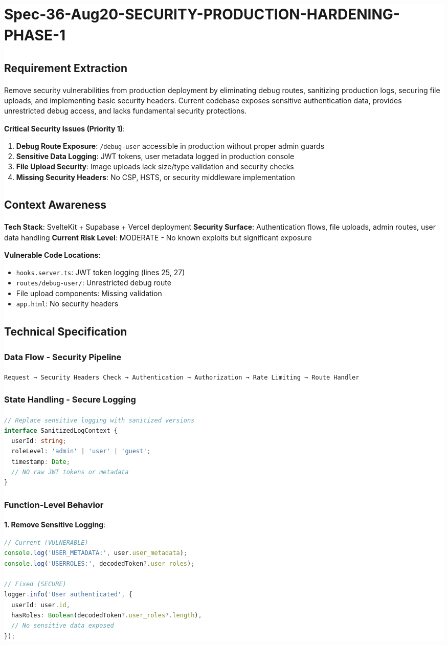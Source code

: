 # Spec-36-Aug20-SECURITY-PRODUCTION-HARDENING-PHASE-1

## Requirement Extraction

Remove security vulnerabilities from production deployment by eliminating debug routes, sanitizing production logs, securing file uploads, and implementing basic security headers. Current codebase exposes sensitive authentication data, provides unrestricted debug access, and lacks fundamental security protections.

**Critical Security Issues (Priority 1)**:
1. **Debug Route Exposure**: `/debug-user` accessible in production without proper admin guards
2. **Sensitive Data Logging**: JWT tokens, user metadata logged in production console
3. **File Upload Security**: Image uploads lack size/type validation and security checks
4. **Missing Security Headers**: No CSP, HSTS, or security middleware implementation

## Context Awareness

**Tech Stack**: SvelteKit + Supabase + Vercel deployment
**Security Surface**: Authentication flows, file uploads, admin routes, user data handling
**Current Risk Level**: MODERATE - No known exploits but significant exposure

**Vulnerable Code Locations**:
- `hooks.server.ts`: JWT token logging (lines 25, 27)
- `routes/debug-user/`: Unrestricted debug route
- File upload components: Missing validation
- `app.html`: No security headers

## Technical Specification

### Data Flow - Security Pipeline
```
Request → Security Headers Check → Authentication → Authorization → Rate Limiting → Route Handler
```

### State Handling - Secure Logging
```typescript
// Replace sensitive logging with sanitized versions
interface SanitizedLogContext {
  userId: string;
  roleLevel: 'admin' | 'user' | 'guest';
  timestamp: Date;
  // NO raw JWT tokens or metadata
}
```

### Function-Level Behavior

**1. Remove Sensitive Logging**:
```typescript
// Current (VULNERABLE)
console.log('USER_METADATA:', user.user_metadata);
console.log('USERROLES:', decodedToken?.user_roles);

// Fixed (SECURE)
logger.info('User authenticated', {
  userId: user.id,
  hasRoles: Boolean(decodedToken?.user_roles?.length),
  // No sensitive data exposed
});
```
